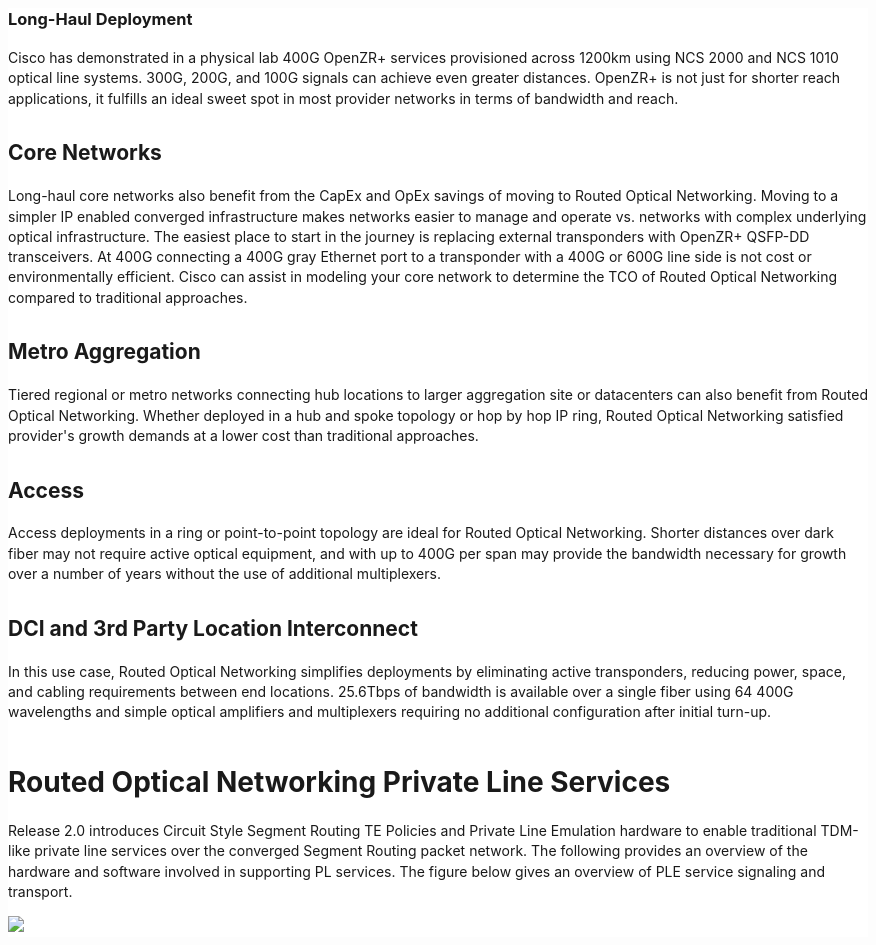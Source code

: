 
### Long-Haul Deployment 
Cisco has demonstrated in a physical lab 400G OpenZR+ services provisioned
across 1200km using NCS 2000 and NCS 1010 optical line systems. 300G, 200G,
and 100G signals can achieve even greater distances. OpenZR+ is not just for
shorter reach applications, it fulfills an ideal sweet spot in most provider
networks in terms of bandwidth and reach.  

## Core Networks
Long-haul core networks also benefit from the CapEx and OpEx savings of moving
to Routed Optical Networking. Moving to a simpler IP enabled converged
infrastructure makes networks easier to manage and operate vs. networks with
complex underlying optical infrastructure.  The easiest place to start in the
journey is replacing external transponders with OpenZR+ QSFP-DD transceivers. At
400G connecting a 400G gray Ethernet port to a transponder with a 400G or 600G
line side is not cost or environmentally efficient. Cisco can assist in modeling 
your core network to determine the TCO of Routed Optical Networking compared to 
traditional approaches. 

## Metro Aggregation 
Tiered regional or metro networks connecting hub locations to larger aggregation 
site or datacenters can also benefit from Routed Optical Networking. Whether 
deployed in a hub and spoke topology or hop by hop IP ring, Routed Optical Networking 
satisfied provider's growth demands at a lower cost than traditional approaches.  

## Access 
Access deployments in a ring or point-to-point topology are ideal for Routed 
Optical Networking. Shorter distances over dark fiber may not require 
active optical equipment, and with up to 400G per span may provide the bandwidth
necessary for growth over a number of years without the use of additional 
multiplexers.  

## DCI and 3rd Party Location Interconnect 
In this use case, Routed Optical Networking simplifies deployments by eliminating 
active transponders, reducing power, space, and cabling requirements between end 
locations. 25.6Tbps of bandwidth is available over a single fiber using 64 400G 
wavelengths and simple optical amplifiers and multiplexers requiring no additional 
configuration after initial turn-up.   

# Routed Optical Networking Private Line Services 
Release 2.0 introduces Circuit Style Segment Routing TE Policies and Private Line 
Emulation hardware to enable traditional TDM-like private line services over the 
converged Segment Routing packet network. The following provides an overview of 
the hardware and software involved in supporting PL services. The figure below 
gives an overview of PLE service signaling and transport.  

![](http://xrdocs.io/design/images/ron-hld/ron-ple-overview.png)
